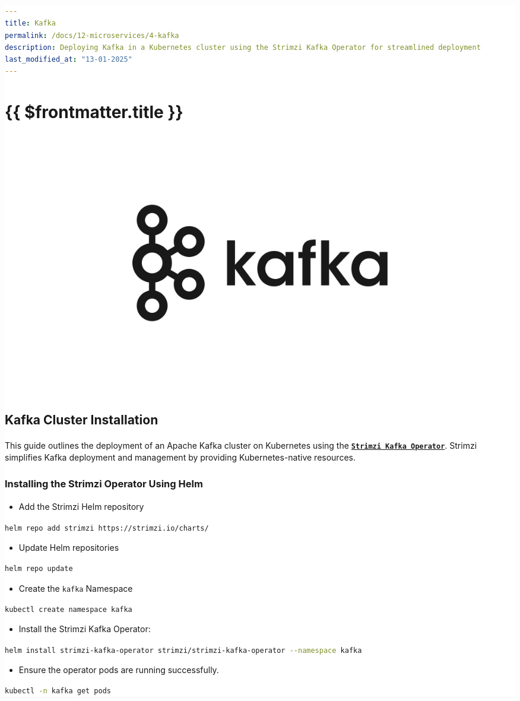 ```yaml
---
title: Kafka
permalink: /docs/12-microservices/4-kafka
description: Deploying Kafka in a Kubernetes cluster using the Strimzi Kafka Operator for streamlined deployment
last_modified_at: "13-01-2025"
---
```


# {{ $frontmatter.title }}

<p align="center">
    <img alt="kafka"
    src="../resources/microservices/kafka.svg"
    width="50%"
    height="%">
</p>

## Kafka Cluster Installation

This guide outlines the deployment of an Apache Kafka cluster on Kubernetes using the [**`Strimzi Kafka Operator`**](https://strimzi.io/). Strimzi simplifies Kafka deployment and management by providing Kubernetes-native resources.

### Installing the Strimzi Operator Using Helm

- Add the Strimzi Helm repository

```bash
helm repo add strimzi https://strimzi.io/charts/
```

- Update Helm repositories

```bash
helm repo update
```

- Create the `kafka` Namespace

```bash
kubectl create namespace kafka
```

- Install the Strimzi Kafka Operator:

```bash
helm install strimzi-kafka-operator strimzi/strimzi-kafka-operator --namespace kafka
```

- Ensure the operator pods are running successfully.

```bash
kubectl -n kafka get pods
```
